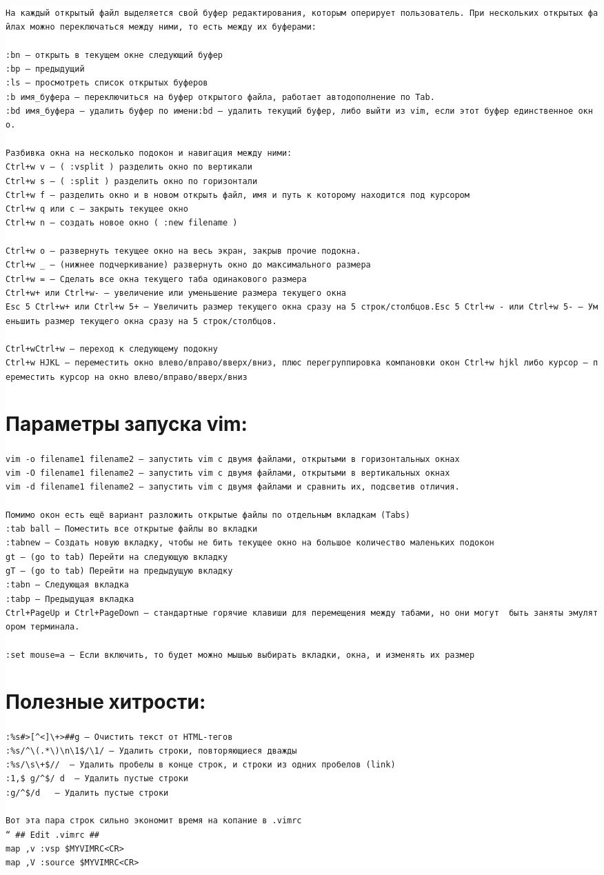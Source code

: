 ```
На каждый открытый файл выделяется свой буфер редактирования, которым оперирует пользователь. При нескольких открытых файлах можно переключаться между ними, то есть между их буферами:

:bn — открыть в текущем окне следующий буфер
:bp — предыдущий
:ls — просмотреть список открытых буферов
:b имя_буфера — переключиться на буфер открытого файла, работает автодополнение по Tab.
:bd имя_буфера — удалить буфер по имени:bd — удалить текущий буфер, либо выйти из vim, если этот буфер единственное окно.

Разбивка окна на несколько подокон и навигация между ними:
Ctrl+w v — ( :vsplit ) разделить окно по вертикали
Ctrl+w s — ( :split ) разделить окно по горизонтали
Ctrl+w f — разделить окно и в новом открыть файл, имя и путь к которому находится под курсором
Ctrl+w q или c — закрыть текущее окно
Ctrl+w n — создать новое окно ( :new filename )

Сtrl+w o — развернуть текущее окно на весь экран, закрыв прочие подокна.
Сtrl+w _ — (нижнее подчеркивание) развернуть окно до максимального размера
Сtrl+w = — Сделать все окна текущего таба одинакового размера
Ctrl+w+ или Ctrl+w- — увеличение или уменьшение размера текущего окна
Esc 5 Ctrl+w+ или Сtrl+w 5+ — Увеличить размер текущего окна сразу на 5 строк/столбцов.Esc 5 Ctrl+w - или Сtrl+w 5- — Уменьшить размер текущего окна сразу на 5 строк/столбцов.

Ctrl+wCtrl+w — переход к следующему подокну
Ctrl+w HJKL — переместить окно влево/вправо/вверх/вниз, плюс перегруппировка компановки окон Ctrl+w hjkl либо курсор — переместить курсор на окно влево/вправо/вверх/вниз
```
# Параметры запуска  vim:
```
vim -o filename1 filename2 — запустить vim с двумя файлами, открытыми в горизонтальных окнах
vim -O filename1 filename2 — запустить vim с двумя файлами, открытыми в вертикальных окнах
vim -d filename1 filename2 — запустить vim с двумя файлами и сравнить их, подсветив отличия.

Помимо окон есть ещё вариант разложить открытые файлы по отдельным вкладкам (Tabs)
:tab ball — Поместить все открытые файлы во вкладки
:tabnew — Создать новую вкладку, чтобы не бить текущее окно на большое количество маленьких подокон
gt — (go to tab) Перейти на следующую вкладку
gT — (go to tab) Перейти на предыдущую вкладку
:tabn — Следующая вкладка
:tabp — Предыдущая вкладка
Ctrl+PageUp и Ctrl+PageDown — стандартные горячие клавиши для перемещения между табами, но они могут  быть заняты эмулятором терминала.

:set mouse=a — Если включить, то будет можно мышью выбирать вкладки, окна, и изменять их размер

```
# Полезные хитрости:
```
:%s#>[^<]\+>##g — Очистить текст от HTML-тегов
:%s/^\(.*\)\n\1$/\1/ — Удалить строки, повторяющиеся дважды
:%s/\s\+$//  — Удалить пробелы в конце строк, и строки из одних пробелов (link)
:1,$ g/^$/ d  — Удалить пустые строки
:g/^$/d   — Удалить пустые строки

Вот эта пара строк сильно экономит время на копание в .vimrc
“ ## Edit .vimrc ##
map ,v :vsp $MYVIMRC<CR>
map ,V :source $MYVIMRC<CR>

```